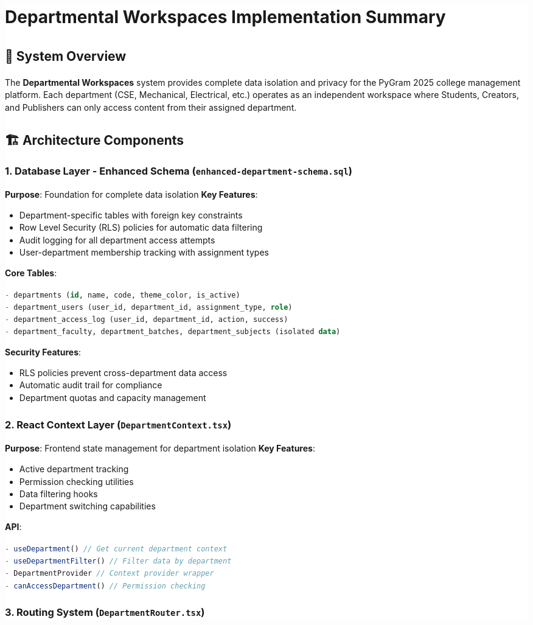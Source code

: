 # Departmental Workspaces Implementation Summary

## 🎯 System Overview

The **Departmental Workspaces** system provides complete data isolation and privacy for the PyGram 2025 college management platform. Each department (CSE, Mechanical, Electrical, etc.) operates as an independent workspace where Students, Creators, and Publishers can only access content from their assigned department.

## 🏗️ Architecture Components

### 1. Database Layer - Enhanced Schema (`enhanced-department-schema.sql`)

**Purpose**: Foundation for complete data isolation
**Key Features**:
- Department-specific tables with foreign key constraints
- Row Level Security (RLS) policies for automatic data filtering
- Audit logging for all department access attempts
- User-department membership tracking with assignment types

**Core Tables**:
```sql
- departments (id, name, code, theme_color, is_active)
- department_users (user_id, department_id, assignment_type, role)
- department_access_log (user_id, department_id, action, success)
- department_faculty, department_batches, department_subjects (isolated data)
```

**Security Features**:
- RLS policies prevent cross-department data access
- Automatic audit trail for compliance
- Department quotas and capacity management

### 2. React Context Layer (`DepartmentContext.tsx`)

**Purpose**: Frontend state management for department isolation
**Key Features**:
- Active department tracking
- Permission checking utilities
- Data filtering hooks
- Department switching capabilities

**API**:
```typescript
- useDepartment() // Get current department context
- useDepartmentFilter() // Filter data by department
- DepartmentProvider // Context provider wrapper
- canAccessDepartment() // Permission checking
```

### 3. Routing System (`DepartmentRouter.tsx`)
